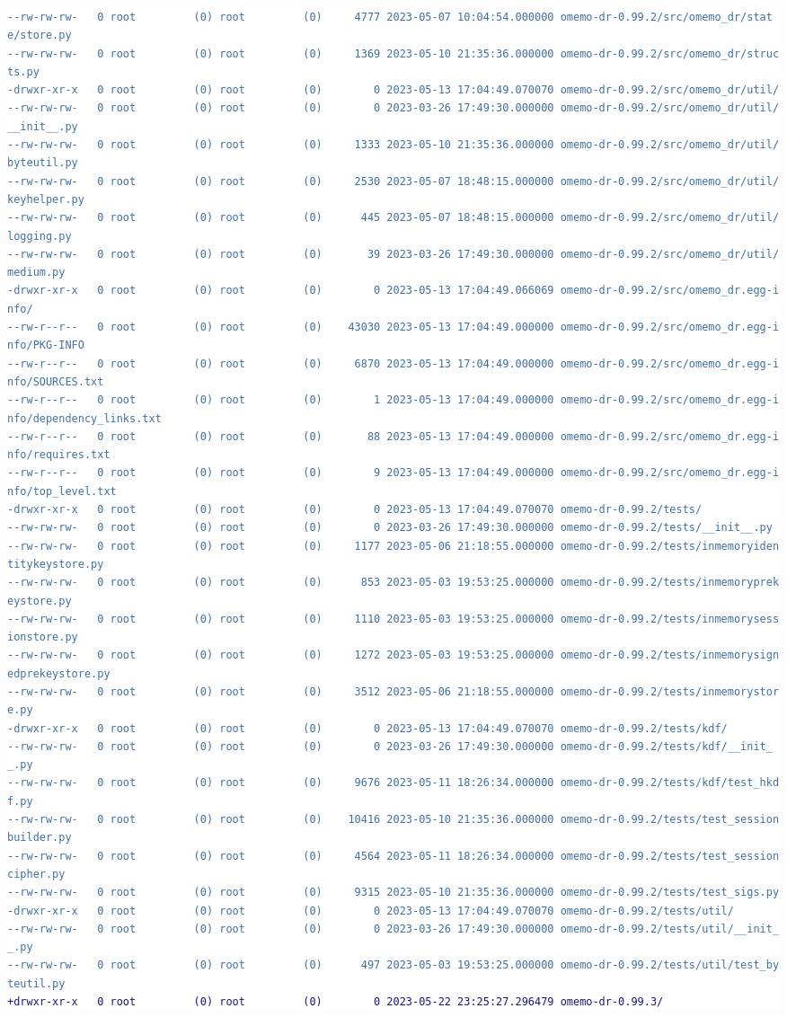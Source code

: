 ```diff
--rw-rw-rw-   0 root         (0) root         (0)     4777 2023-05-07 10:04:54.000000 omemo-dr-0.99.2/src/omemo_dr/state/store.py
--rw-rw-rw-   0 root         (0) root         (0)     1369 2023-05-10 21:35:36.000000 omemo-dr-0.99.2/src/omemo_dr/structs.py
-drwxr-xr-x   0 root         (0) root         (0)        0 2023-05-13 17:04:49.070070 omemo-dr-0.99.2/src/omemo_dr/util/
--rw-rw-rw-   0 root         (0) root         (0)        0 2023-03-26 17:49:30.000000 omemo-dr-0.99.2/src/omemo_dr/util/__init__.py
--rw-rw-rw-   0 root         (0) root         (0)     1333 2023-05-10 21:35:36.000000 omemo-dr-0.99.2/src/omemo_dr/util/byteutil.py
--rw-rw-rw-   0 root         (0) root         (0)     2530 2023-05-07 18:48:15.000000 omemo-dr-0.99.2/src/omemo_dr/util/keyhelper.py
--rw-rw-rw-   0 root         (0) root         (0)      445 2023-05-07 18:48:15.000000 omemo-dr-0.99.2/src/omemo_dr/util/logging.py
--rw-rw-rw-   0 root         (0) root         (0)       39 2023-03-26 17:49:30.000000 omemo-dr-0.99.2/src/omemo_dr/util/medium.py
-drwxr-xr-x   0 root         (0) root         (0)        0 2023-05-13 17:04:49.066069 omemo-dr-0.99.2/src/omemo_dr.egg-info/
--rw-r--r--   0 root         (0) root         (0)    43030 2023-05-13 17:04:49.000000 omemo-dr-0.99.2/src/omemo_dr.egg-info/PKG-INFO
--rw-r--r--   0 root         (0) root         (0)     6870 2023-05-13 17:04:49.000000 omemo-dr-0.99.2/src/omemo_dr.egg-info/SOURCES.txt
--rw-r--r--   0 root         (0) root         (0)        1 2023-05-13 17:04:49.000000 omemo-dr-0.99.2/src/omemo_dr.egg-info/dependency_links.txt
--rw-r--r--   0 root         (0) root         (0)       88 2023-05-13 17:04:49.000000 omemo-dr-0.99.2/src/omemo_dr.egg-info/requires.txt
--rw-r--r--   0 root         (0) root         (0)        9 2023-05-13 17:04:49.000000 omemo-dr-0.99.2/src/omemo_dr.egg-info/top_level.txt
-drwxr-xr-x   0 root         (0) root         (0)        0 2023-05-13 17:04:49.070070 omemo-dr-0.99.2/tests/
--rw-rw-rw-   0 root         (0) root         (0)        0 2023-03-26 17:49:30.000000 omemo-dr-0.99.2/tests/__init__.py
--rw-rw-rw-   0 root         (0) root         (0)     1177 2023-05-06 21:18:55.000000 omemo-dr-0.99.2/tests/inmemoryidentitykeystore.py
--rw-rw-rw-   0 root         (0) root         (0)      853 2023-05-03 19:53:25.000000 omemo-dr-0.99.2/tests/inmemoryprekeystore.py
--rw-rw-rw-   0 root         (0) root         (0)     1110 2023-05-03 19:53:25.000000 omemo-dr-0.99.2/tests/inmemorysessionstore.py
--rw-rw-rw-   0 root         (0) root         (0)     1272 2023-05-03 19:53:25.000000 omemo-dr-0.99.2/tests/inmemorysignedprekeystore.py
--rw-rw-rw-   0 root         (0) root         (0)     3512 2023-05-06 21:18:55.000000 omemo-dr-0.99.2/tests/inmemorystore.py
-drwxr-xr-x   0 root         (0) root         (0)        0 2023-05-13 17:04:49.070070 omemo-dr-0.99.2/tests/kdf/
--rw-rw-rw-   0 root         (0) root         (0)        0 2023-03-26 17:49:30.000000 omemo-dr-0.99.2/tests/kdf/__init__.py
--rw-rw-rw-   0 root         (0) root         (0)     9676 2023-05-11 18:26:34.000000 omemo-dr-0.99.2/tests/kdf/test_hkdf.py
--rw-rw-rw-   0 root         (0) root         (0)    10416 2023-05-10 21:35:36.000000 omemo-dr-0.99.2/tests/test_sessionbuilder.py
--rw-rw-rw-   0 root         (0) root         (0)     4564 2023-05-11 18:26:34.000000 omemo-dr-0.99.2/tests/test_sessioncipher.py
--rw-rw-rw-   0 root         (0) root         (0)     9315 2023-05-10 21:35:36.000000 omemo-dr-0.99.2/tests/test_sigs.py
-drwxr-xr-x   0 root         (0) root         (0)        0 2023-05-13 17:04:49.070070 omemo-dr-0.99.2/tests/util/
--rw-rw-rw-   0 root         (0) root         (0)        0 2023-03-26 17:49:30.000000 omemo-dr-0.99.2/tests/util/__init__.py
--rw-rw-rw-   0 root         (0) root         (0)      497 2023-05-03 19:53:25.000000 omemo-dr-0.99.2/tests/util/test_byteutil.py
+drwxr-xr-x   0 root         (0) root         (0)        0 2023-05-22 23:25:27.296479 omemo-dr-0.99.3/
```